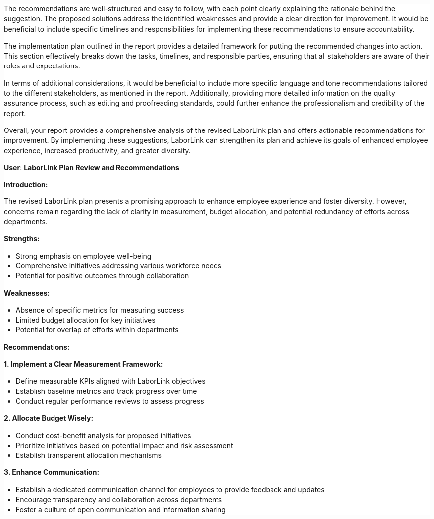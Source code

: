 The recommendations are well-structured and easy to follow, with each point clearly explaining the rationale behind the suggestion. The proposed solutions address the identified weaknesses and provide a clear direction for improvement. It would be beneficial to include specific timelines and responsibilities for implementing these recommendations to ensure accountability.

The implementation plan outlined in the report provides a detailed framework for putting the recommended changes into action. This section effectively breaks down the tasks, timelines, and responsible parties, ensuring that all stakeholders are aware of their roles and expectations.

In terms of additional considerations, it would be beneficial to include more specific language and tone recommendations tailored to the different stakeholders, as mentioned in the report. Additionally, providing more detailed information on the quality assurance process, such as editing and proofreading standards, could further enhance the professionalism and credibility of the report.

Overall, your report provides a comprehensive analysis of the revised LaborLink plan and offers actionable recommendations for improvement. By implementing these suggestions, LaborLink can strengthen its plan and achieve its goals of enhanced employee experience, increased productivity, and greater diversity.

**User**: **LaborLink Plan Review and Recommendations**

**Introduction:**

The revised LaborLink plan presents a promising approach to enhance employee experience and foster diversity. However, concerns remain regarding the lack of clarity in measurement, budget allocation, and potential redundancy of efforts across departments.

**Strengths:**

* Strong emphasis on employee well-being
* Comprehensive initiatives addressing various workforce needs
* Potential for positive outcomes through collaboration

**Weaknesses:**

* Absence of specific metrics for measuring success
* Limited budget allocation for key initiatives
* Potential for overlap of efforts within departments

**Recommendations:**

**1. Implement a Clear Measurement Framework:**

* Define measurable KPIs aligned with LaborLink objectives
* Establish baseline metrics and track progress over time
* Conduct regular performance reviews to assess progress

**2. Allocate Budget Wisely:**

* Conduct cost-benefit analysis for proposed initiatives
* Prioritize initiatives based on potential impact and risk assessment
* Establish transparent allocation mechanisms

**3. Enhance Communication:**

* Establish a dedicated communication channel for employees to provide feedback and updates
* Encourage transparency and collaboration across departments
* Foster a culture of open communication and information sharing
